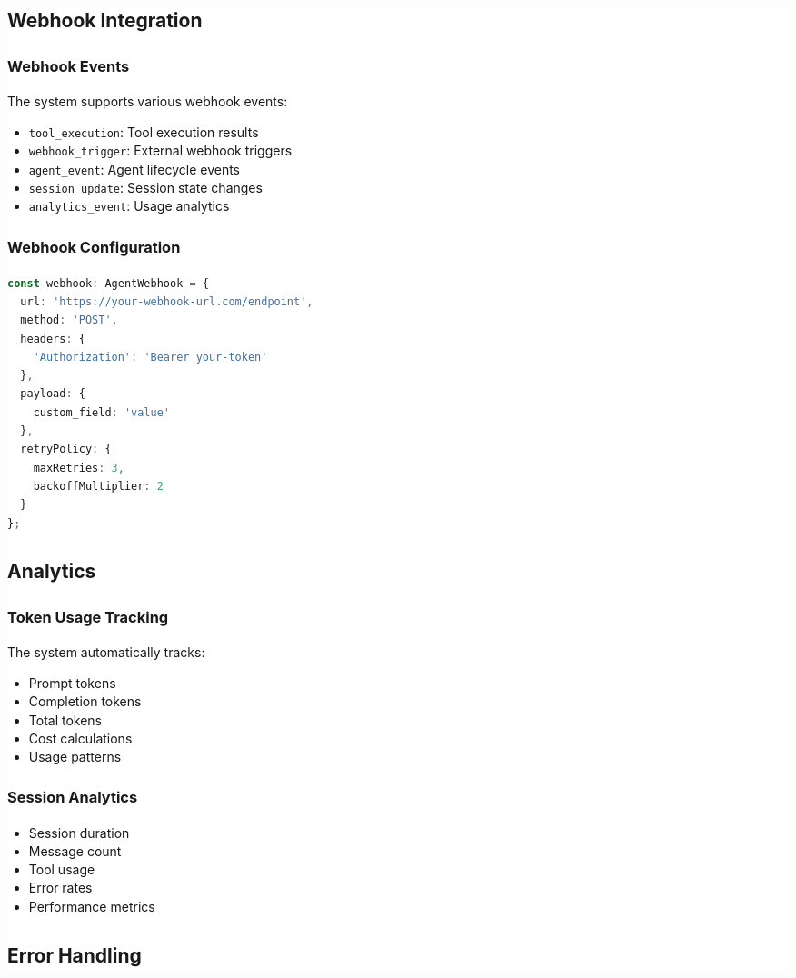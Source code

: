 ## Webhook Integration

### Webhook Events

The system supports various webhook events:

- `tool_execution`: Tool execution results
- `webhook_trigger`: External webhook triggers
- `agent_event`: Agent lifecycle events
- `session_update`: Session state changes
- `analytics_event`: Usage analytics

### Webhook Configuration

```typescript
const webhook: AgentWebhook = {
  url: 'https://your-webhook-url.com/endpoint',
  method: 'POST',
  headers: {
    'Authorization': 'Bearer your-token'
  },
  payload: {
    custom_field: 'value'
  },
  retryPolicy: {
    maxRetries: 3,
    backoffMultiplier: 2
  }
};
```

## Analytics

### Token Usage Tracking

The system automatically tracks:
- Prompt tokens
- Completion tokens
- Total tokens
- Cost calculations
- Usage patterns

### Session Analytics

- Session duration
- Message count
- Tool usage
- Error rates
- Performance metrics

## Error Handling
